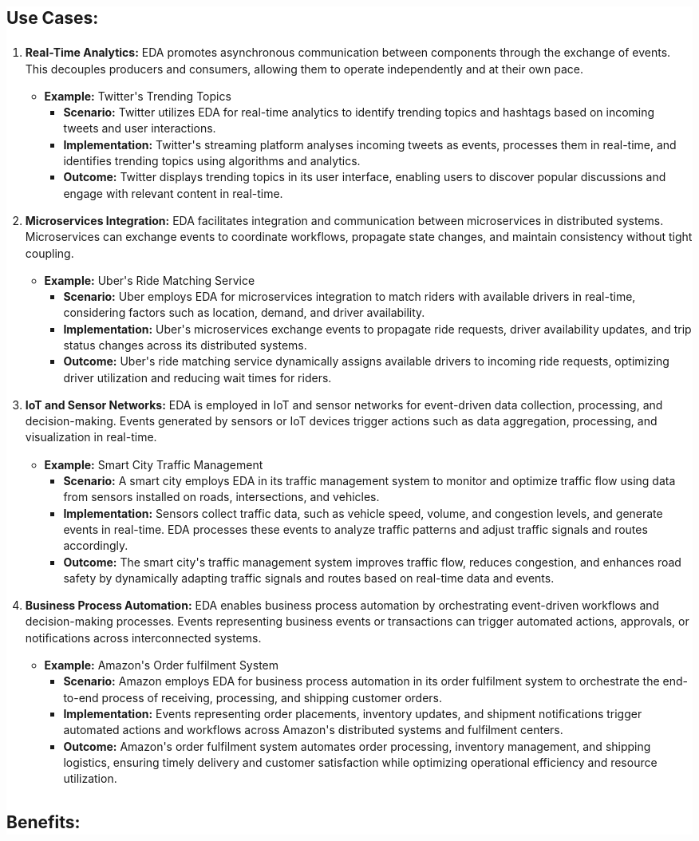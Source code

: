 ## Use Cases:

1. **Real-Time Analytics:** EDA promotes asynchronous communication between components through the exchange of events. This decouples producers and consumers, allowing them to operate independently and at their own pace.

   - **Example:** Twitter's Trending Topics
     - **Scenario:** Twitter utilizes EDA for real-time analytics to identify trending topics and hashtags based on incoming tweets and user interactions.
     - **Implementation:** Twitter's streaming platform analyses incoming tweets as events, processes them in real-time, and identifies trending topics using algorithms and analytics.
     - **Outcome:** Twitter displays trending topics in its user interface, enabling users to discover popular discussions and engage with relevant content in real-time.

2. **Microservices Integration:** EDA facilitates integration and communication between microservices in distributed systems. Microservices can exchange events to coordinate workflows, propagate state changes, and maintain consistency without tight coupling.

   - **Example:** Uber's Ride Matching Service
     - **Scenario:** Uber employs EDA for microservices integration to match riders with available drivers in real-time, considering factors such as location, demand, and driver availability.
     - **Implementation:** Uber's microservices exchange events to propagate ride requests, driver availability updates, and trip status changes across its distributed systems.
     - **Outcome:** Uber's ride matching service dynamically assigns available drivers to incoming ride requests, optimizing driver utilization and reducing wait times for riders.

3. **IoT and Sensor Networks:** EDA is employed in IoT and sensor networks for event-driven data collection, processing, and decision-making. Events generated by sensors or IoT devices trigger actions such as data aggregation, processing, and visualization in real-time.

   - **Example:** Smart City Traffic Management
     - **Scenario:** A smart city employs EDA in its traffic management system to monitor and optimize traffic flow using data from sensors installed on roads, intersections, and vehicles.
     - **Implementation:** Sensors collect traffic data, such as vehicle speed, volume, and congestion levels, and generate events in real-time. EDA processes these events to analyze traffic patterns and adjust traffic signals and routes accordingly.
     - **Outcome:** The smart city's traffic management system improves traffic flow, reduces congestion, and enhances road safety by dynamically adapting traffic signals and routes based on real-time data and events.

4. **Business Process Automation:** EDA enables business process automation by orchestrating event-driven workflows and decision-making processes. Events representing business events or transactions can trigger automated actions, approvals, or notifications across interconnected systems.
   - **Example:** Amazon's Order fulfilment System
     - **Scenario:** Amazon employs EDA for business process automation in its order fulfilment system to orchestrate the end-to-end process of receiving, processing, and shipping customer orders.
     - **Implementation:** Events representing order placements, inventory updates, and shipment notifications trigger automated actions and workflows across Amazon's distributed systems and fulfilment centers.
     - **Outcome:** Amazon's order fulfilment system automates order processing, inventory management, and shipping logistics, ensuring timely delivery and customer satisfaction while optimizing operational efficiency and resource utilization.

## Benefits:
